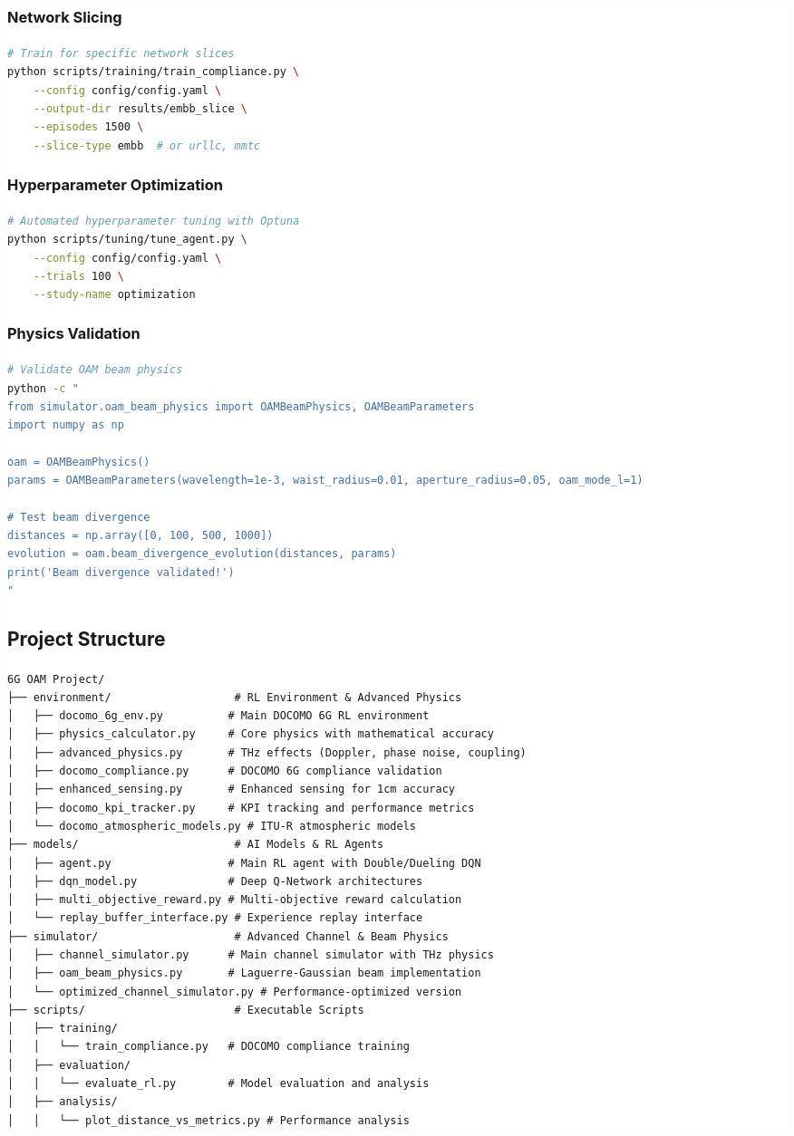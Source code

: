 ### Network Slicing
```bash
# Train for specific network slices
python scripts/training/train_compliance.py \
    --config config/config.yaml \
    --output-dir results/embb_slice \
    --episodes 1500 \
    --slice-type embb  # or urllc, mmtc
```

### Hyperparameter Optimization
```bash
# Automated hyperparameter tuning with Optuna
python scripts/tuning/tune_agent.py \
    --config config/config.yaml \
    --trials 100 \
    --study-name optimization
```

### Physics Validation
```bash
# Validate OAM beam physics
python -c "
from simulator.oam_beam_physics import OAMBeamPhysics, OAMBeamParameters
import numpy as np

oam = OAMBeamPhysics()
params = OAMBeamParameters(wavelength=1e-3, waist_radius=0.01, aperture_radius=0.05, oam_mode_l=1)

# Test beam divergence
distances = np.array([0, 100, 500, 1000])
evolution = oam.beam_divergence_evolution(distances, params)
print('Beam divergence validated!')
"
```

## Project Structure

```
6G OAM Project/
├── environment/                   # RL Environment & Advanced Physics
│   ├── docomo_6g_env.py          # Main DOCOMO 6G RL environment
│   ├── physics_calculator.py     # Core physics with mathematical accuracy
│   ├── advanced_physics.py       # THz effects (Doppler, phase noise, coupling)
│   ├── docomo_compliance.py      # DOCOMO 6G compliance validation
│   ├── enhanced_sensing.py       # Enhanced sensing for 1cm accuracy
│   ├── docomo_kpi_tracker.py     # KPI tracking and performance metrics
│   └── docomo_atmospheric_models.py # ITU-R atmospheric models
├── models/                        # AI Models & RL Agents
│   ├── agent.py                  # Main RL agent with Double/Dueling DQN
│   ├── dqn_model.py              # Deep Q-Network architectures
│   ├── multi_objective_reward.py # Multi-objective reward calculation
│   └── replay_buffer_interface.py # Experience replay interface
├── simulator/                     # Advanced Channel & Beam Physics
│   ├── channel_simulator.py      # Main channel simulator with THz physics
│   ├── oam_beam_physics.py       # Laguerre-Gaussian beam implementation
│   └── optimized_channel_simulator.py # Performance-optimized version
├── scripts/                       # Executable Scripts
│   ├── training/
│   │   └── train_compliance.py   # DOCOMO compliance training
│   ├── evaluation/
│   │   └── evaluate_rl.py        # Model evaluation and analysis
│   ├── analysis/
│   │   └── plot_distance_vs_metrics.py # Performance analysis
```